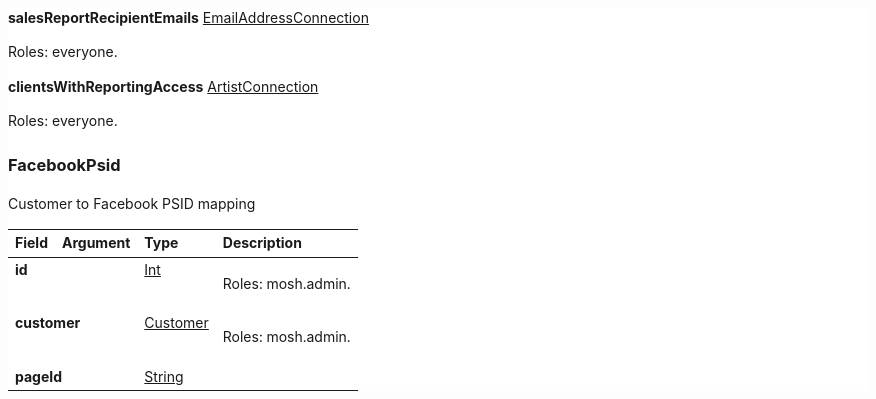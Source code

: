 </td>
</tr>
<tr>
<td colspan="2" valign="top"><strong>salesReportRecipientEmails</strong></td>
<td valign="top"><a href="#emailaddressconnection">EmailAddressConnection</a></td>
<td>

Roles: everyone.

</td>
</tr>
<tr>
<td colspan="2" valign="top"><strong>clientsWithReportingAccess</strong></td>
<td valign="top"><a href="#artistconnection">ArtistConnection</a></td>
<td>

Roles: everyone.

</td>
</tr>
</tbody>
</table>

### FacebookPsid

Customer to Facebook PSID mapping

<table>
<thead>
<tr>
<th align="left">Field</th>
<th align="right">Argument</th>
<th align="left">Type</th>
<th align="left">Description</th>
</tr>
</thead>
<tbody>
<tr>
<td colspan="2" valign="top"><strong>id</strong></td>
<td valign="top"><a href="#int">Int</a></td>
<td>

Roles: mosh.admin.

</td>
</tr>
<tr>
<td colspan="2" valign="top"><strong>customer</strong></td>
<td valign="top"><a href="#customer">Customer</a></td>
<td>

Roles: mosh.admin.

</td>
</tr>
<tr>
<td colspan="2" valign="top"><strong>pageId</strong></td>
<td valign="top"><a href="#string">String</a></td>
<td>
